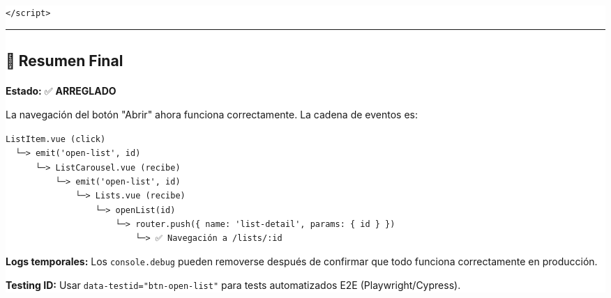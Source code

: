 ```vue
</script>
```

---

## 🎯 Resumen Final

**Estado:** ✅ **ARREGLADO**

La navegación del botón "Abrir" ahora funciona correctamente. La cadena de eventos es:

```
ListItem.vue (click)
  └─> emit('open-list', id)
      └─> ListCarousel.vue (recibe)
          └─> emit('open-list', id)
              └─> Lists.vue (recibe)
                  └─> openList(id)
                      └─> router.push({ name: 'list-detail', params: { id } })
                          └─> ✅ Navegación a /lists/:id
```

**Logs temporales:** Los `console.debug` pueden removerse después de confirmar que todo funciona correctamente en producción.

**Testing ID:** Usar `data-testid="btn-open-list"` para tests automatizados E2E (Playwright/Cypress).

